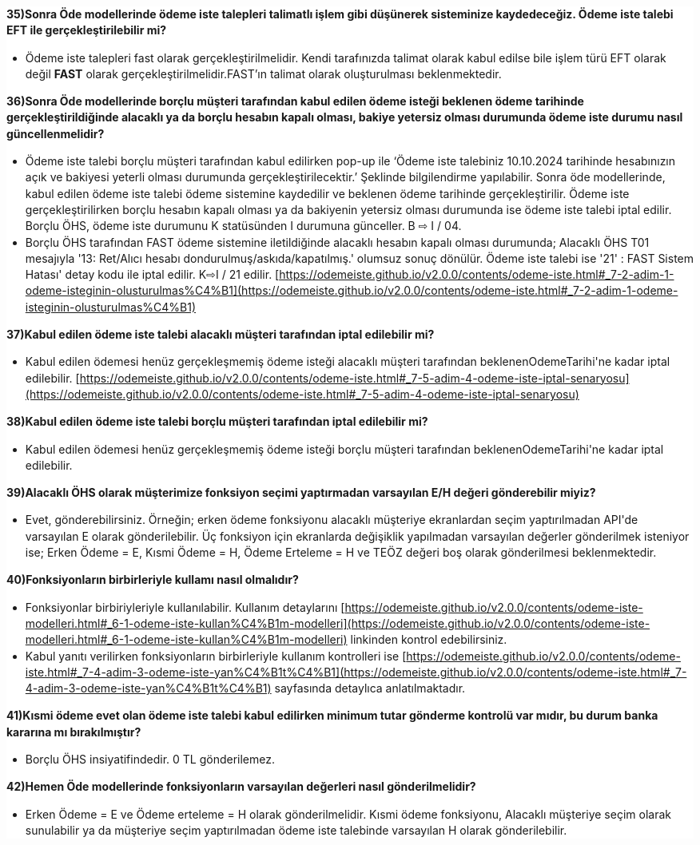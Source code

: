 **35)Sonra Öde modellerinde ödeme iste talepleri talimatlı işlem gibi düşünerek sisteminize kaydedeceğiz. Ödeme iste talebi EFT ile gerçekleştirilebilir mi?**
- Ödeme iste talepleri fast olarak gerçekleştirilmelidir. Kendi tarafınızda talimat olarak kabul edilse bile işlem türü EFT olarak değil **FAST** olarak gerçekleştirilmelidir.FAST’ın talimat olarak oluşturulması beklenmektedir.

**36)Sonra Öde modellerinde borçlu müşteri tarafından kabul edilen ödeme isteği beklenen ödeme tarihinde gerçekleştirildiğinde alacaklı ya da borçlu hesabın kapalı olması, bakiye yetersiz olması durumunda ödeme iste durumu nasıl güncellenmelidir?**
- Ödeme iste talebi borçlu müşteri tarafından kabul edilirken pop-up ile ‘Ödeme iste talebiniz 10.10.2024 tarihinde hesabınızın açık ve bakiyesi yeterli olması durumunda gerçekleştirilecektir.’ Şeklinde bilgilendirme yapılabilir. Sonra öde modellerinde, kabul edilen ödeme iste talebi ödeme sistemine kaydedilir ve beklenen ödeme tarihinde gerçekleştirilir.  Ödeme iste gerçekleştirilirken borçlu hesabın kapalı olması ya da bakiyenin yetersiz olması durumunda ise ödeme iste talebi iptal edilir. Borçlu ÖHS, ödeme iste durumunu K statüsünden I durumuna günceller. B ⇨ I / 04. 
- Borçlu ÖHS tarafından FAST ödeme sistemine iletildiğinde  alacaklı hesabın kapalı olması durumunda; Alacaklı ÖHS T01 mesajıyla  '13: Ret/Alıcı hesabı dondurulmuş/askıda/kapatılmış.' olumsuz sonuç dönülür. Ödeme iste talebi ise '21' : FAST Sistem Hatası' detay kodu ile iptal edilir. K⇨I / 21 edilir. [https://odemeiste.github.io/v2.0.0/contents/odeme-iste.html#_7-2-adim-1-odeme-isteginin-olusturulmas%C4%B1](https://odemeiste.github.io/v2.0.0/contents/odeme-iste.html#_7-2-adim-1-odeme-isteginin-olusturulmas%C4%B1)

**37)Kabul edilen ödeme iste talebi alacaklı müşteri tarafından iptal edilebilir mi?**
- Kabul edilen ödemesi henüz gerçekleşmemiş ödeme isteği alacaklı müşteri tarafından beklenenOdemeTarihi'ne kadar iptal edilebilir. [https://odemeiste.github.io/v2.0.0/contents/odeme-iste.html#_7-5-adim-4-odeme-iste-iptal-senaryosu](https://odemeiste.github.io/v2.0.0/contents/odeme-iste.html#_7-5-adim-4-odeme-iste-iptal-senaryosu)

**38)Kabul edilen ödeme iste talebi borçlu müşteri tarafından iptal edilebilir mi?**
- Kabul edilen ödemesi henüz gerçekleşmemiş ödeme isteği borçlu müşteri tarafından beklenenOdemeTarihi'ne kadar iptal edilebilir. 

**39)Alacaklı ÖHS olarak müşterimize fonksiyon seçimi yaptırmadan varsayılan E/H değeri gönderebilir miyiz?**
- Evet, gönderebilirsiniz. Örneğin; erken ödeme fonksiyonu alacaklı müşteriye ekranlardan seçim yaptırılmadan API'de varsayılan E olarak gönderilebilir. Üç fonksiyon için ekranlarda değişiklik yapılmadan varsayılan değerler gönderilmek isteniyor ise; Erken Ödeme = E, Kısmi Ödeme = H, Ödeme Erteleme = H ve TEÖZ değeri boş olarak gönderilmesi beklenmektedir.

**40)Fonksiyonların birbirleriyle kullamı nasıl olmalıdır?**
- Fonksiyonlar birbiriyleriyle kullanılabilir. Kullanım detaylarını [https://odemeiste.github.io/v2.0.0/contents/odeme-iste-modelleri.html#_6-1-odeme-iste-kullan%C4%B1m-modelleri](https://odemeiste.github.io/v2.0.0/contents/odeme-iste-modelleri.html#_6-1-odeme-iste-kullan%C4%B1m-modelleri) linkinden kontrol edebilirsiniz. 
- Kabul yanıtı verilirken fonksiyonların birbirleriyle kullanım kontrolleri ise [https://odemeiste.github.io/v2.0.0/contents/odeme-iste.html#_7-4-adim-3-odeme-iste-yan%C4%B1t%C4%B1](https://odemeiste.github.io/v2.0.0/contents/odeme-iste.html#_7-4-adim-3-odeme-iste-yan%C4%B1t%C4%B1) sayfasında detaylıca anlatılmaktadır. 

**41)Kısmi ödeme evet olan ödeme iste talebi kabul edilirken minimum tutar gönderme kontrolü var mıdır, bu durum banka kararına mı bırakılmıştır?**
- Borçlu ÖHS insiyatifindedir. 0 TL gönderilemez.

**42)Hemen Öde modellerinde fonksiyonların varsayılan değerleri nasıl gönderilmelidir?**
- Erken Ödeme = E ve Ödeme erteleme = H olarak gönderilmelidir. Kısmi ödeme fonksiyonu, Alacaklı müşteriye seçim olarak sunulabilir ya da müşteriye seçim yaptırılmadan ödeme iste talebinde varsayılan H olarak gönderilebilir.
